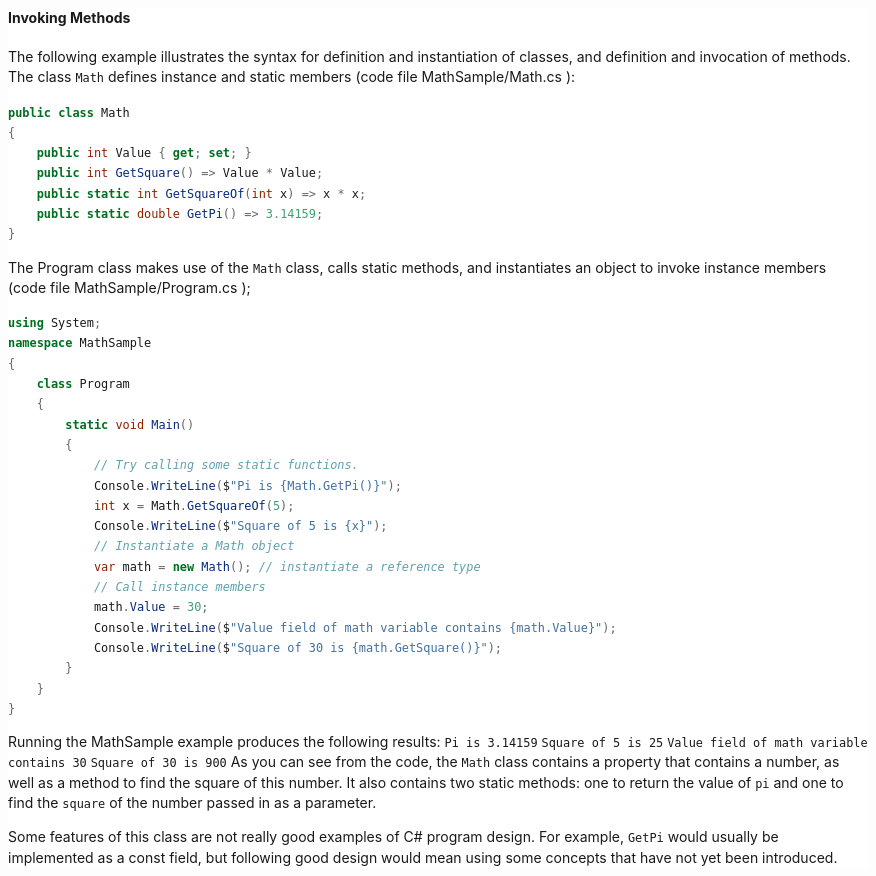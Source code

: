 #### Invoking Methods
The following example illustrates the syntax for definition and
instantiation of classes, and definition and invocation of methods. The
class `Math` defines instance and static members (code file
MathSample/Math.cs ):
```c#
public class Math
{
    public int Value { get; set; }
    public int GetSquare() => Value * Value;
    public static int GetSquareOf(int x) => x * x;
    public static double GetPi() => 3.14159;
}
```
The Program class makes use of the `Math` class, calls static methods, and
instantiates an object to invoke instance members (code file
MathSample/Program.cs );
```c#
using System;
namespace MathSample
{
    class Program
    {
        static void Main()
        {
            // Try calling some static functions.
            Console.WriteLine($"Pi is {Math.GetPi()}");
            int x = Math.GetSquareOf(5);
            Console.WriteLine($"Square of 5 is {x}");
            // Instantiate a Math object
            var math = new Math(); // instantiate a reference type
            // Call instance members
            math.Value = 30;
            Console.WriteLine($"Value field of math variable contains {math.Value}");
            Console.WriteLine($"Square of 30 is {math.GetSquare()}");
        }
    }
}
```
Running the MathSample example produces the following results:
`Pi is 3.14159`
`Square of 5 is 25`
`Value field of math variable contains 30`
`Square of 30 is 900`
As you can see from the code, the `Math` class contains a property that
contains a number, as well as a method to find the square of this
number. It also contains two static methods: one to return the value of
`pi` and one to find the `square` of the number passed in as a parameter.

Some features of this class are not really good examples of C# program
design. For example, `GetPi` would usually be implemented as a const
field, but following good design would mean using some concepts that
have not yet been introduced.
